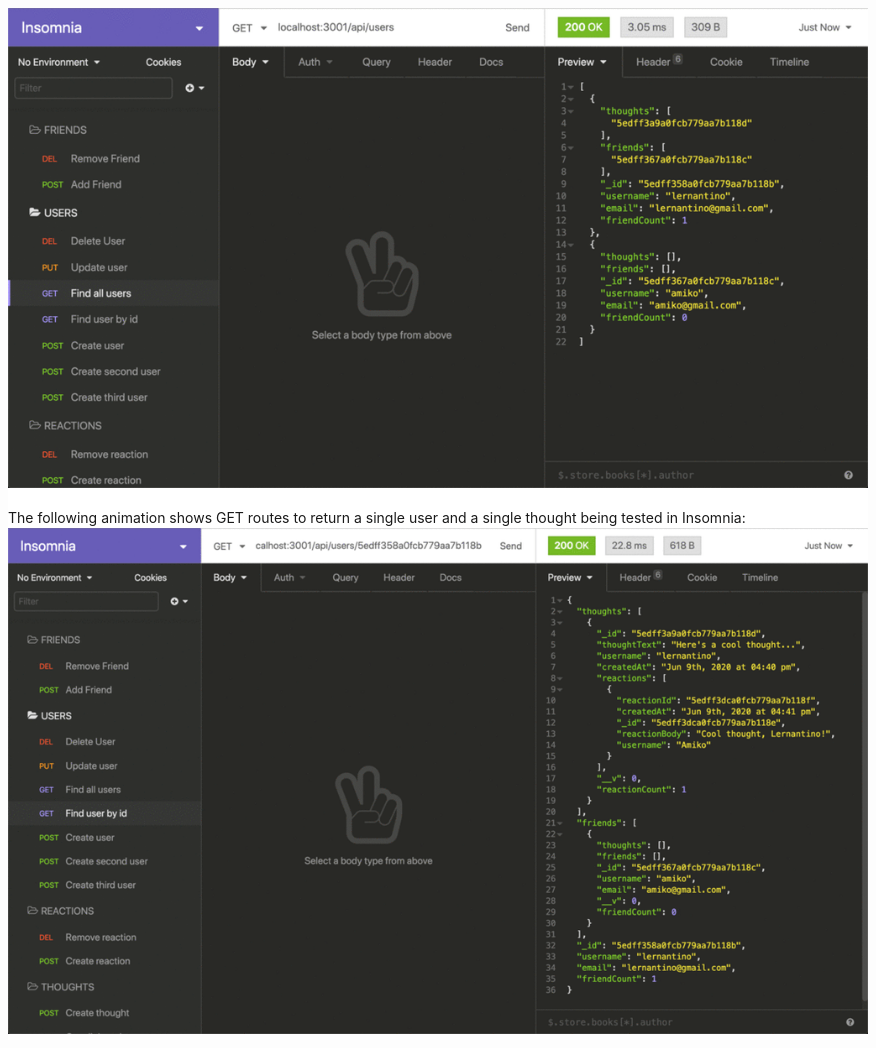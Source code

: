 ![](assets/18-nosql-homework-demo-01.gif)

The following animation shows GET routes to return a single user and a single thought being tested in Insomnia:
![](assets/18-nosql-homework-demo-02.gif)

